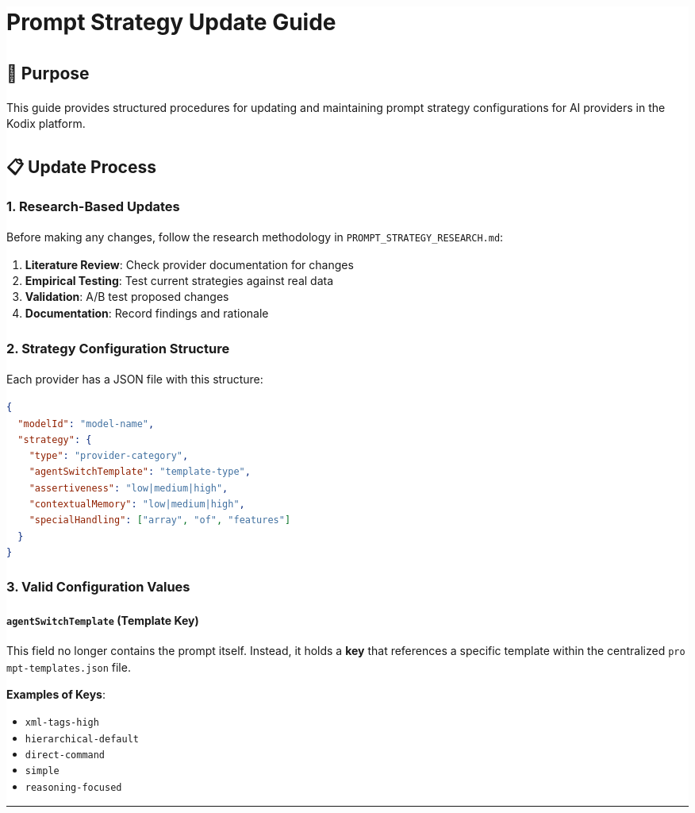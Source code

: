 # Prompt Strategy Update Guide



## 🎯 Purpose

This guide provides structured procedures for updating and maintaining prompt strategy configurations for AI providers in the Kodix platform.

## 📋 Update Process

### 1. Research-Based Updates

Before making any changes, follow the research methodology in `PROMPT_STRATEGY_RESEARCH.md`:

1. **Literature Review**: Check provider documentation for changes
2. **Empirical Testing**: Test current strategies against real data
3. **Validation**: A/B test proposed changes
4. **Documentation**: Record findings and rationale

### 2. Strategy Configuration Structure

Each provider has a JSON file with this structure:

```json
{
  "modelId": "model-name",
  "strategy": {
    "type": "provider-category",
    "agentSwitchTemplate": "template-type",
    "assertiveness": "low|medium|high",
    "contextualMemory": "low|medium|high",
    "specialHandling": ["array", "of", "features"]
  }
}
```

### 3. Valid Configuration Values

#### `agentSwitchTemplate` (Template Key)

This field no longer contains the prompt itself. Instead, it holds a **key** that references a specific template within the centralized `prompt-templates.json` file.

**Examples of Keys**:

- `xml-tags-high`
- `hierarchical-default`
- `direct-command`
- `simple`
- `reasoning-focused`

---
